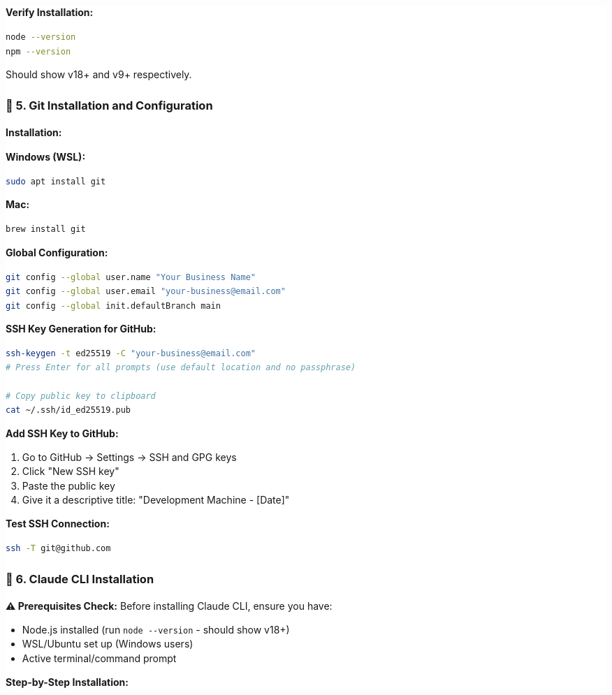 **Verify Installation:**
```bash
node --version
npm --version
```
Should show v18+ and v9+ respectively.

### 🔧 5. Git Installation and Configuration

**Installation:**

**Windows (WSL):**
```bash
sudo apt install git
```

**Mac:**
```bash
brew install git
```

**Global Configuration:**
```bash
git config --global user.name "Your Business Name"
git config --global user.email "your-business@email.com"
git config --global init.defaultBranch main
```

**SSH Key Generation for GitHub:**
```bash
ssh-keygen -t ed25519 -C "your-business@email.com"
# Press Enter for all prompts (use default location and no passphrase)

# Copy public key to clipboard
cat ~/.ssh/id_ed25519.pub
```

**Add SSH Key to GitHub:**
1. Go to GitHub → Settings → SSH and GPG keys
2. Click "New SSH key"
3. Paste the public key
4. Give it a descriptive title: "Development Machine - [Date]"

**Test SSH Connection:**
```bash
ssh -T git@github.com
```

### 🤖 6. Claude CLI Installation

**⚠️ Prerequisites Check:**
Before installing Claude CLI, ensure you have:
- Node.js installed (run `node --version` - should show v18+)
- WSL/Ubuntu set up (Windows users)
- Active terminal/command prompt

**Step-by-Step Installation:**
